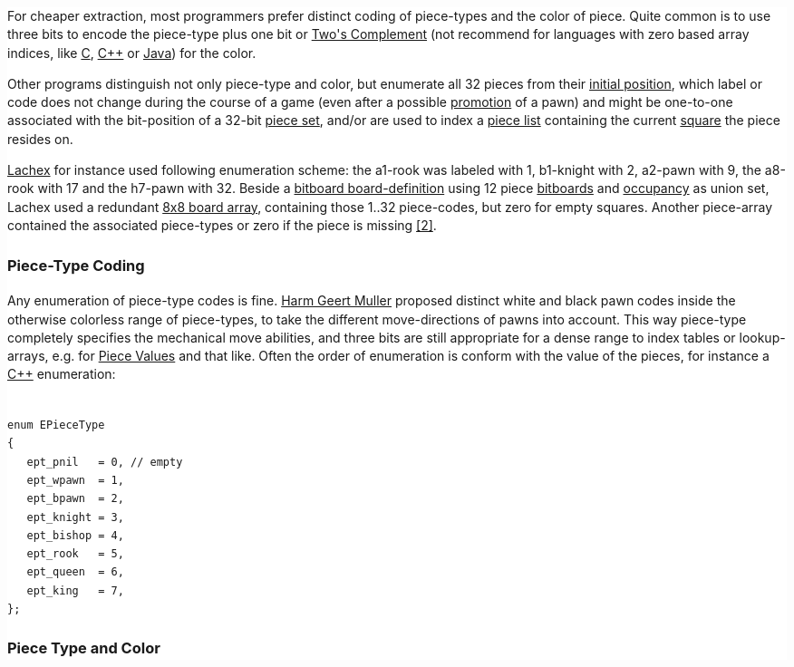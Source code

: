 
For cheaper extraction, most programmers prefer distinct coding of piece-types and the color of piece. Quite common is to use three bits to encode the piece-type plus one bit or [Two's Complement](General_Setwise_Operations#TheTwosComplement "General Setwise Operations") (not recommend for languages with zero based array indices, like [C](C "C"), [C++](Cpp "Cpp") or [Java](Java "Java")) for the color.


Other programs distinguish not only piece-type and color, but enumerate all 32 pieces from their [initial position](Initial_Position "Initial Position"), which label or code does not change during the course of a game (even after a possible [promotion](Promotions "Promotions") of a pawn) and might be one-to-one associated with the bit-position of a 32-bit [piece set](Piece-Sets "Piece-Sets"), and/or are used to index a [piece list](Piece-Lists "Piece-Lists") containing the current [square](Squares "Squares") the piece resides on. 


[Lachex](Lachex "Lachex") for instance used following enumeration scheme: the a1-rook was labeled with 1, b1-knight with 2, a2-pawn with 9, the a8-rook with 17 and the h7-pawn with 32. Beside a [bitboard board-definition](Bitboard_Board-Definition "Bitboard Board-Definition") using 12 piece [bitboards](Bitboards "Bitboards") and [occupancy](Occupancy "Occupancy") as union set, Lachex used a redundant [8x8 board array](8x8_Board "8x8 Board"), containing those 1..32 piece-codes, but zero for empty squares. Another piece-array contained the associated piece-types or zero if the piece is missing <a id="cite-note-2" href="#cite-ref-2">[2]</a>.




### Piece-Type Coding


Any enumeration of piece-type codes is fine. [Harm Geert Muller](Harm_Geert_Muller "Harm Geert Muller") proposed distinct white and black pawn codes inside the otherwise colorless range of piece-types, to take the different move-directions of pawns into account. This way piece-type completely specifies the mechanical move abilities, and three bits are still appropriate for a dense range to index tables or lookup-arrays, e.g. for [Piece Values](Material "Material") and that like. Often the order of enumeration is conform with the value of the pieces, for instance a [C++](Cpp "Cpp") enumeration:




```

enum EPieceType
{
   ept_pnil   = 0, // empty
   ept_wpawn  = 1,
   ept_bpawn  = 2,
   ept_knight = 3,
   ept_bishop = 4,
   ept_rook   = 5,
   ept_queen  = 6,
   ept_king   = 7,
};

```

### Piece Type and Color
